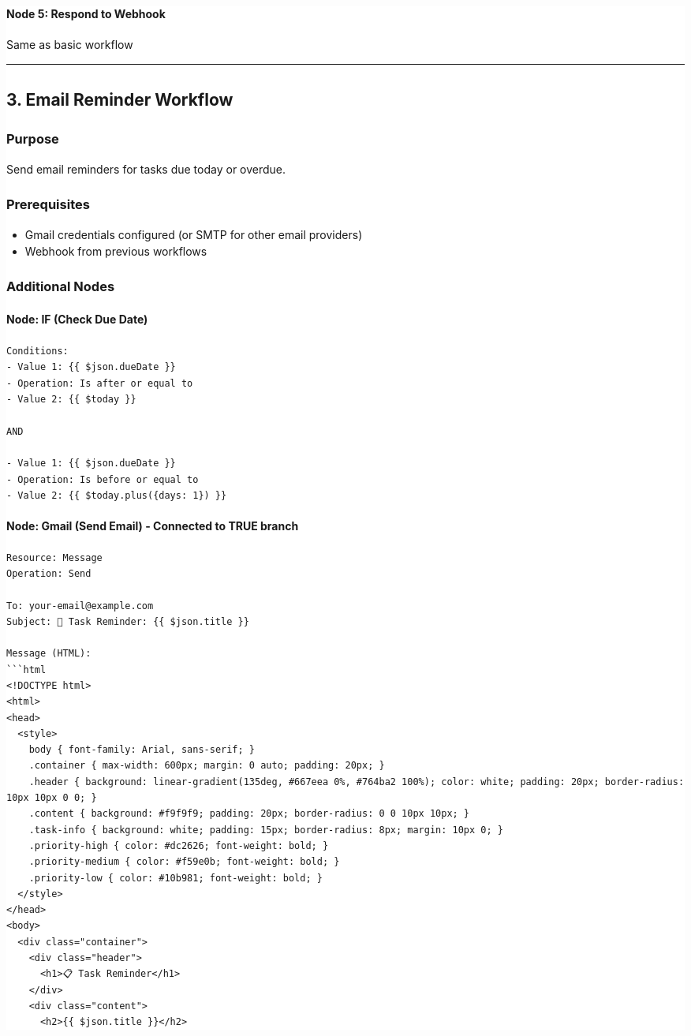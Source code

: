 
#### Node 5: Respond to Webhook
Same as basic workflow

---

## 3. Email Reminder Workflow

### Purpose
Send email reminders for tasks due today or overdue.

### Prerequisites
- Gmail credentials configured (or SMTP for other email providers)
- Webhook from previous workflows

### Additional Nodes

#### Node: IF (Check Due Date)
```
Conditions:
- Value 1: {{ $json.dueDate }}
- Operation: Is after or equal to
- Value 2: {{ $today }}

AND

- Value 1: {{ $json.dueDate }}
- Operation: Is before or equal to
- Value 2: {{ $today.plus({days: 1}) }}
```

#### Node: Gmail (Send Email) - Connected to TRUE branch
```
Resource: Message
Operation: Send

To: your-email@example.com
Subject: 🔔 Task Reminder: {{ $json.title }}

Message (HTML):
```html
<!DOCTYPE html>
<html>
<head>
  <style>
    body { font-family: Arial, sans-serif; }
    .container { max-width: 600px; margin: 0 auto; padding: 20px; }
    .header { background: linear-gradient(135deg, #667eea 0%, #764ba2 100%); color: white; padding: 20px; border-radius: 10px 10px 0 0; }
    .content { background: #f9f9f9; padding: 20px; border-radius: 0 0 10px 10px; }
    .task-info { background: white; padding: 15px; border-radius: 8px; margin: 10px 0; }
    .priority-high { color: #dc2626; font-weight: bold; }
    .priority-medium { color: #f59e0b; font-weight: bold; }
    .priority-low { color: #10b981; font-weight: bold; }
  </style>
</head>
<body>
  <div class="container">
    <div class="header">
      <h1>📋 Task Reminder</h1>
    </div>
    <div class="content">
      <h2>{{ $json.title }}</h2>
```